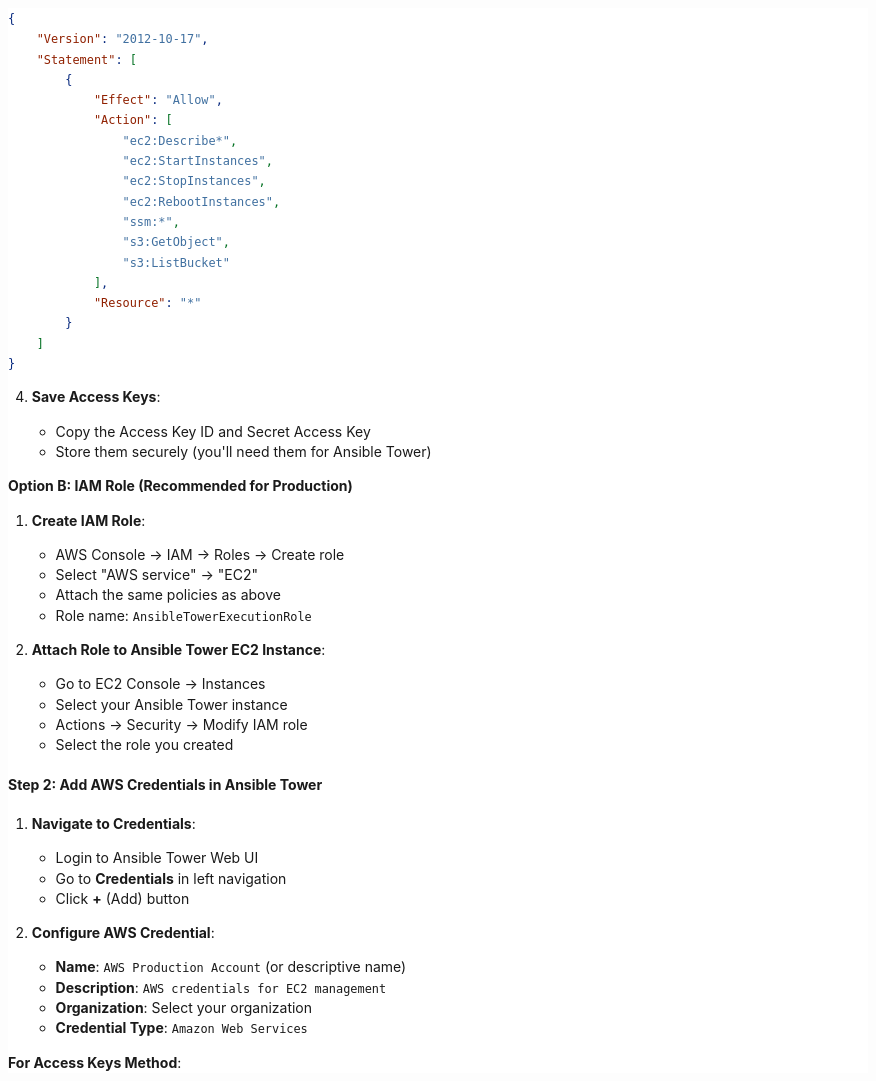    ```json
   {
       "Version": "2012-10-17",
       "Statement": [
           {
               "Effect": "Allow",
               "Action": [
                   "ec2:Describe*",
                   "ec2:StartInstances",
                   "ec2:StopInstances",
                   "ec2:RebootInstances",
                   "ssm:*",
                   "s3:GetObject",
                   "s3:ListBucket"
               ],
               "Resource": "*"
           }
       ]
   }
   ```
4. **Save Access Keys**:

   - Copy the Access Key ID and Secret Access Key
   - Store them securely (you'll need them for Ansible Tower)

**Option B: IAM Role (Recommended for Production)**

1. **Create IAM Role**:

   - AWS Console → IAM → Roles → Create role
   - Select "AWS service" → "EC2"
   - Attach the same policies as above
   - Role name: `AnsibleTowerExecutionRole`
2. **Attach Role to Ansible Tower EC2 Instance**:

   - Go to EC2 Console → Instances
   - Select your Ansible Tower instance
   - Actions → Security → Modify IAM role
   - Select the role you created

#### Step 2: Add AWS Credentials in Ansible Tower

1. **Navigate to Credentials**:

   - Login to Ansible Tower Web UI
   - Go to **Credentials** in left navigation
   - Click **+** (Add) button
2. **Configure AWS Credential**:

   - **Name**: `AWS Production Account` (or descriptive name)
   - **Description**: `AWS credentials for EC2 management`
   - **Organization**: Select your organization
   - **Credential Type**: `Amazon Web Services`

**For Access Keys Method**:
